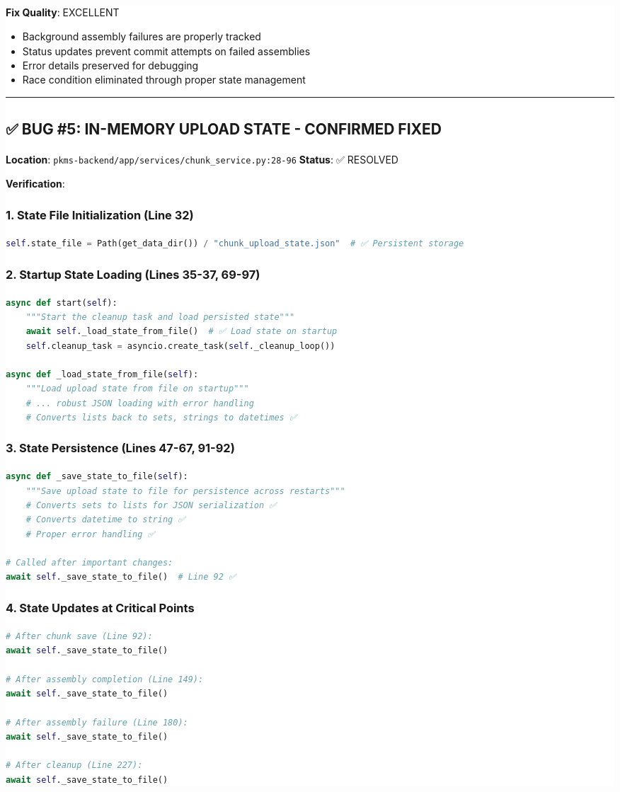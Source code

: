 **Fix Quality**: EXCELLENT
- Background assembly failures are properly tracked
- Status updates prevent commit attempts on failed assemblies
- Error details preserved for debugging
- Race condition eliminated through proper state management

---

## ✅ BUG #5: IN-MEMORY UPLOAD STATE - CONFIRMED FIXED
**Location**: `pkms-backend/app/services/chunk_service.py:28-96`
**Status**: ✅ RESOLVED

**Verification**:

### 1. State File Initialization (Line 32)
```python
self.state_file = Path(get_data_dir()) / "chunk_upload_state.json"  # ✅ Persistent storage
```

### 2. Startup State Loading (Lines 35-37, 69-97)
```python
async def start(self):
    """Start the cleanup task and load persisted state"""
    await self._load_state_from_file()  # ✅ Load state on startup
    self.cleanup_task = asyncio.create_task(self._cleanup_loop())

async def _load_state_from_file(self):
    """Load upload state from file on startup"""
    # ... robust JSON loading with error handling
    # Converts lists back to sets, strings to datetimes ✅
```

### 3. State Persistence (Lines 47-67, 91-92)
```python
async def _save_state_to_file(self):
    """Save upload state to file for persistence across restarts"""
    # Converts sets to lists for JSON serialization ✅
    # Converts datetime to string ✅
    # Proper error handling ✅

# Called after important changes:
await self._save_state_to_file()  # Line 92 ✅
```

### 4. State Updates at Critical Points
```python
# After chunk save (Line 92):
await self._save_state_to_file()

# After assembly completion (Line 149):
await self._save_state_to_file()

# After assembly failure (Line 180):
await self._save_state_to_file()

# After cleanup (Line 227):
await self._save_state_to_file()
```
